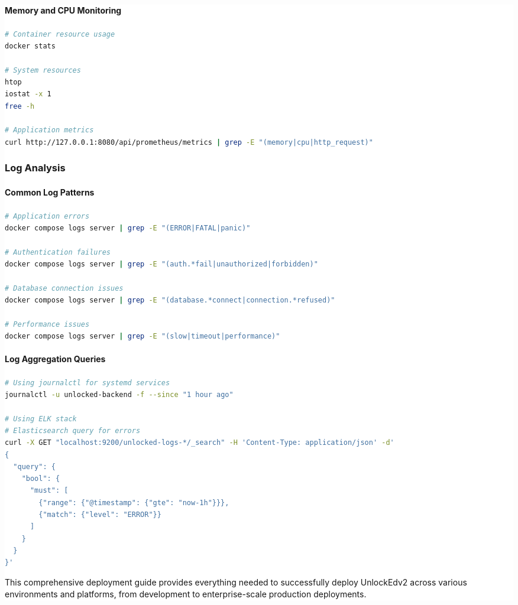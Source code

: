 #### Memory and CPU Monitoring
```bash
# Container resource usage
docker stats

# System resources
htop
iostat -x 1
free -h

# Application metrics
curl http://127.0.0.1:8080/api/prometheus/metrics | grep -E "(memory|cpu|http_request)"
```

### Log Analysis

#### Common Log Patterns
```bash
# Application errors
docker compose logs server | grep -E "(ERROR|FATAL|panic)"

# Authentication failures  
docker compose logs server | grep -E "(auth.*fail|unauthorized|forbidden)"

# Database connection issues
docker compose logs server | grep -E "(database.*connect|connection.*refused)"

# Performance issues
docker compose logs server | grep -E "(slow|timeout|performance)"
```

#### Log Aggregation Queries
```bash
# Using journalctl for systemd services
journalctl -u unlocked-backend -f --since "1 hour ago"

# Using ELK stack
# Elasticsearch query for errors
curl -X GET "localhost:9200/unlocked-logs-*/_search" -H 'Content-Type: application/json' -d'
{
  "query": {
    "bool": {
      "must": [
        {"range": {"@timestamp": {"gte": "now-1h"}}},
        {"match": {"level": "ERROR"}}
      ]
    }
  }
}'
```

This comprehensive deployment guide provides everything needed to successfully deploy UnlockEdv2 across various environments and platforms, from development to enterprise-scale production deployments.